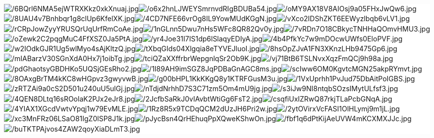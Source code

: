 <img src="https://image.tmdb.org/t/p/original/6BQrl6NMA5ejWTRXKkz0xkXnuaj.jpg" alt="/6BQrl6NMA5ejWTRXKkz0xkXnuaj.jpg" title="/6BQrl6NMA5ejWTRXKkz0xkXnuaj.jpg"><img src="https://image.tmdb.org/t/p/original/o6x2hnLJWEYSmrnvdRIgBDUBa54.jpg" alt="/o6x2hnLJWEYSmrnvdRIgBDUBa54.jpg" title="/o6x2hnLJWEYSmrnvdRIgBDUBa54.jpg"><img src="https://image.tmdb.org/t/p/original/oMY9AX18V8AIOsj9a05FHxJwQw6.jpg" alt="/oMY9AX18V8AIOsj9a05FHxJwQw6.jpg" title="/oMY9AX18V8AIOsj9a05FHxJwQw6.jpg"><img src="https://image.tmdb.org/t/p/original/8UAU4v7Bnhbqr1g8clUp6KfelXK.jpg" alt="/8UAU4v7Bnhbqr1g8clUp6KfelXK.jpg" title="/8UAU4v7Bnhbqr1g8clUp6KfelXK.jpg"><img src="https://image.tmdb.org/t/p/original/4CD7NFE66vrOg8IL9YowMUdKGgN.jpg" alt="/4CD7NFE66vrOg8IL9YowMUdKGgN.jpg" title="/4CD7NFE66vrOg8IL9YowMUdKGgN.jpg"><img src="https://image.tmdb.org/t/p/original/vXco2IDShZKT6EEWyzlbqb6vLV1.jpg" alt="/vXco2IDShZKT6EEWyzlbqb6vLV1.jpg" title="/vXco2IDShZKT6EEWyzlbqb6vLV1.jpg"><img src="https://image.tmdb.org/t/p/original/rCRpJowZyyYRUSQrUqUrfRmCoAe.jpg" alt="/rCRpJowZyyYRUSQrUqUrfRmCoAe.jpg" title="/rCRpJowZyyYRUSQrUqUrfRmCoAe.jpg"><img src="https://image.tmdb.org/t/p/original/1nGLnn5Dwu7nHs5WFc8QR82Qv0y.jpg" alt="/1nGLnn5Dwu7nHs5WFc8QR82Qv0y.jpg" title="/1nGLnn5Dwu7nHs5WFc8QR82Qv0y.jpg"><img src="https://image.tmdb.org/t/p/original/7vRDn7O18CBkycTNHHaQOmvHMU3.jpg" alt="/7vRDn7O18CBkycTNHHaQOmvHMU3.jpg" title="/7vRDn7O18CBkycTNHHaQOmvHMU3.jpg"><img src="https://image.tmdb.org/t/p/original/oZewk2C2pqgMuC4FfXSZ0Ja5PtA.jpg" alt="/oZewk2C2pqgMuC4FfXSZ0Ja5PtA.jpg" title="/oZewk2C2pqgMuC4FfXSZ0Ja5PtA.jpg"><img src="https://image.tmdb.org/t/p/original/yr4Joe31I7IS1dp6lSlaqyEDIyA.jpg" alt="/yr4Joe31I7IS1dp6lSlaqyEDIyA.jpg" title="/yr4Joe31I7IS1dp6lSlaqyEDIyA.jpg"><img src="https://image.tmdb.org/t/p/original/4b4PfkYc7w9mDOcwUWfs0EloPVF.jpg" alt="/4b4PfkYc7w9mDOcwUWfs0EloPVF.jpg" title="/4b4PfkYc7w9mDOcwUWfs0EloPVF.jpg"><img src="https://image.tmdb.org/t/p/original/w2IOdkGJR1Ug5wlMyo4sAjKltzQ.jpg" alt="/w2IOdkGJR1Ug5wlMyo4sAjKltzQ.jpg" title="/w2IOdkGJR1Ug5wlMyo4sAjKltzQ.jpg"><img src="https://image.tmdb.org/t/p/original/tXbqGIds04Xlgqia8eTYVEJluoI.jpg" alt="/tXbqGIds04Xlgqia8eTYVEJluoI.jpg" title="/tXbqGIds04Xlgqia8eTYVEJluoI.jpg"><img src="https://image.tmdb.org/t/p/original/8hsOpZJvA1FN3XKnzLHb9475Gp6.jpg" alt="/8hsOpZJvA1FN3XKnzLHb9475Gp6.jpg" title="/8hsOpZJvA1FN3XKnzLHb9475Gp6.jpg"><img src="https://image.tmdb.org/t/p/original/mIABarzV30SGnXdA0Hx7j1oibTg.jpg" alt="/mIABarzV30SGnXdA0Hx7j1oibTg.jpg" title="/mIABarzV30SGnXdA0Hx7j1oibTg.jpg"><img src="https://image.tmdb.org/t/p/original/tciQZaXXffrbrWepgnlqSr2Ob9K.jpg" alt="/tciQZaXXffrbrWepgnlqSr2Ob9K.jpg" title="/tciQZaXXffrbrWepgnlqSr2Ob9K.jpg"><img src="https://image.tmdb.org/t/p/original/vj71BtB6TSLNvxXqzFmQCj9h98a.jpg" alt="/vj71BtB6TSLNvxXqzFmQCj9h98a.jpg" title="/vj71BtB6TSLNvxXqzFmQCj9h98a.jpg"><img src="https://image.tmdb.org/t/p/original/pdGhaotsyGBDHKo5UQSjGEsRho2.jpg" alt="/pdGhaotsyGBDHKo5UQSjGEsRho2.jpg" title="/pdGhaotsyGBDHKo5UQSjGEsRho2.jpg"><img src="https://image.tmdb.org/t/p/original/1I89AH9imSGZ8JqPDBaGnAGC8ms.jpg" alt="/1I89AH9imSGZ8JqPDBaGnAGC8ms.jpg" title="/1I89AH9imSGZ8JqPDBaGnAGC8ms.jpg"><img src="https://image.tmdb.org/t/p/original/scIww6OM0KgvtcMGN25akpRYmvt.jpg" alt="/scIww6OM0KgvtcMGN25akpRYmvt.jpg" title="/scIww6OM0KgvtcMGN25akpRYmvt.jpg"><img src="https://image.tmdb.org/t/p/original/8OAxgBrTM4kKC8wHGpvz3gwyvwB.jpg" alt="/8OAxgBrTM4kKC8wHGpvz3gwyvwB.jpg" title="/8OAxgBrTM4kKC8wHGpvz3gwyvwB.jpg"><img src="https://image.tmdb.org/t/p/original/g00bHPL1KkKKgQ8y1KTRFGusM3u.jpg" alt="/g00bHPL1KkKKgQ8y1KTRFGusM3u.jpg" title="/g00bHPL1KkKKgQ8y1KTRFGusM3u.jpg"><img src="https://image.tmdb.org/t/p/original/1VxUprhh1PvJud75DbAitPoIGBS.jpg" alt="/1VxUprhh1PvJud75DbAitPoIGBS.jpg" title="/1VxUprhh1PvJud75DbAitPoIGBS.jpg"><img src="https://image.tmdb.org/t/p/original/zRTZAi9a0cS2D501u240uU5ulGj.jpg" alt="/zRTZAi9a0cS2D501u240uU5ulGj.jpg" title="/zRTZAi9a0cS2D501u240uU5ulGj.jpg"><img src="https://image.tmdb.org/t/p/original/nTdjdNrhhD7S3C71zm5Om4mU9jg.jpg" alt="/nTdjdNrhhD7S3C71zm5Om4mU9jg.jpg" title="/nTdjdNrhhD7S3C71zm5Om4mU9jg.jpg"><img src="https://image.tmdb.org/t/p/original/s3iJw9NI8ntqbSOzsIMytULfsf3.jpg" alt="/s3iJw9NI8ntqbSOzsIMytULfsf3.jpg" title="/s3iJw9NI8ntqbSOzsIMytULfsf3.jpg"><img src="https://image.tmdb.org/t/p/original/4QEN8DLtq16sROolaK2PJx2eJr8.jpg" alt="/4QEN8DLtq16sROolaK2PJx2eJr8.jpg" title="/4QEN8DLtq16sROolaK2PJx2eJr8.jpg"><img src="https://image.tmdb.org/t/p/original/2JcfbSaRkJ0vIAvbtWtiGg6FsT2.jpg" alt="/2JcfbSaRkJ0vIAvbtWtiGg6FsT2.jpg" title="/2JcfbSaRkJ0vIAvbtWtiGg6FsT2.jpg"><img src="https://image.tmdb.org/t/p/original/csqfiUxIZRwQ87rkjTLaPcbGNqA.jpg" alt="/csqfiUxIZRwQ87rkjTLaPcbGNqA.jpg" title="/csqfiUxIZRwQ87rkjTLaPcbGNqA.jpg"><img src="https://image.tmdb.org/t/p/original/4YIAX1XGcdVwtvYpqj1w79EvMLE.jpg" alt="/4YIAX1XGcdVwtvYpqj1w79EvMLE.jpg" title="/4YIAX1XGcdVwtvYpqj1w79EvMLE.jpg"><img src="https://image.tmdb.org/t/p/original/1Rz8R5x9TCDqQCM2dUzJH6Pri2w.jpg" alt="/1Rz8R5x9TCDqQCM2dUzJH6Pri2w.jpg" title="/1Rz8R5x9TCDqQCM2dUzJH6Pri2w.jpg"><img src="https://image.tmdb.org/t/p/original/2ytOVirxVcFASI1OlHLymj9m1jL.jpg" alt="/2ytOVirxVcFASI1OlHLymj9m1jL.jpg" title="/2ytOVirxVcFASI1OlHLymj9m1jL.jpg"><img src="https://image.tmdb.org/t/p/original/xc3MnFRz06LSaO81IgZ0lSP8J1k.jpg" alt="/xc3MnFRz06LSaO81IgZ0lSP8J1k.jpg" title="/xc3MnFRz06LSaO81IgZ0lSP8J1k.jpg"><img src="https://image.tmdb.org/t/p/original/pJycBsn4QrHEhuqPpXQweKShwOn.jpg" alt="/pJycBsn4QrHEhuqPpXQweKShwOn.jpg" title="/pJycBsn4QrHEhuqPpXQweKShwOn.jpg"><img src="https://image.tmdb.org/t/p/original/fbf1q6dPtKijAeUVW4mKCXMXJJc.jpg" alt="/fbf1q6dPtKijAeUVW4mKCXMXJJc.jpg" title="/fbf1q6dPtKijAeUVW4mKCXMXJJc.jpg"><img src="https://image.tmdb.org/t/p/original/buTKTPAjvos4ZAW2qoyXiaDLmT3.jpg" alt="/buTKTPAjvos4ZAW2qoyXiaDLmT3.jpg" title="/buTKTPAjvos4ZAW2qoyXiaDLmT3.jpg">